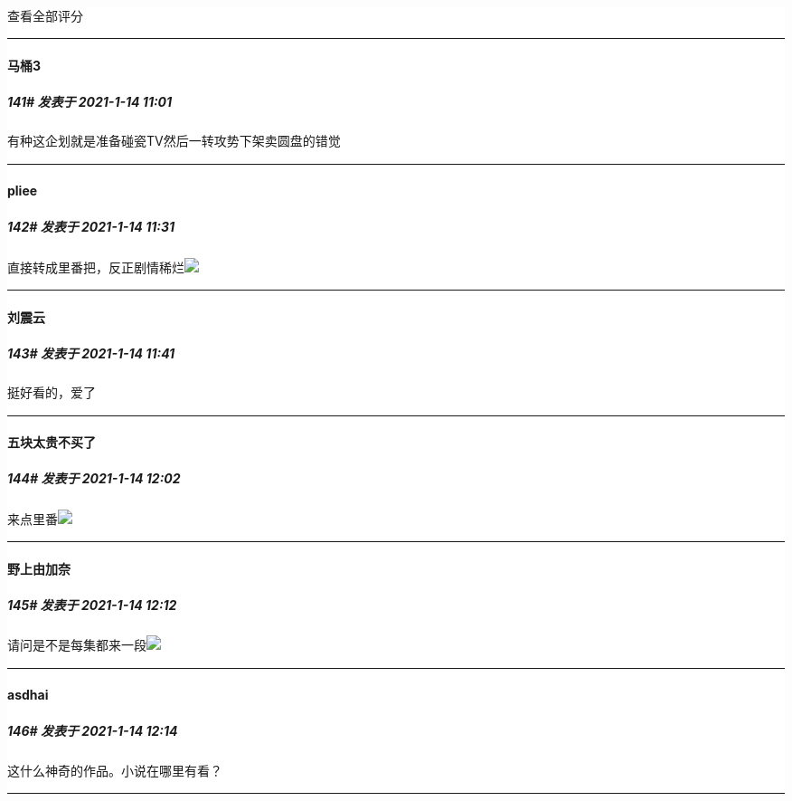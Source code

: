 
查看全部评分


-----

####  马桶3  
##### 141#       发表于 2021-1-14 11:01


有种这企划就是准备碰瓷TV然后一转攻势下架卖圆盘的错觉


-----

####  pliee  
##### 142#       发表于 2021-1-14 11:31


直接转成里番把，反正剧情稀烂<img src="https://static.saraba1st.com/image/smiley/face2017/067.png" referrerpolicy="no-referrer">


-----

####  刘震云  
##### 143#       发表于 2021-1-14 11:41


挺好看的，爱了


-----

####  五块太贵不买了  
##### 144#       发表于 2021-1-14 12:02


来点里番<img src="https://static.saraba1st.com/image/smiley/face2017/067.png" referrerpolicy="no-referrer">


-----

####  野上由加奈  
##### 145#       发表于 2021-1-14 12:12


请问是不是每集都来一段<img src="https://static.saraba1st.com/image/smiley/face2017/067.png" referrerpolicy="no-referrer">


-----

####  asdhai  
##### 146#       发表于 2021-1-14 12:14


这什么神奇的作品。小说在哪里有看？


-----
